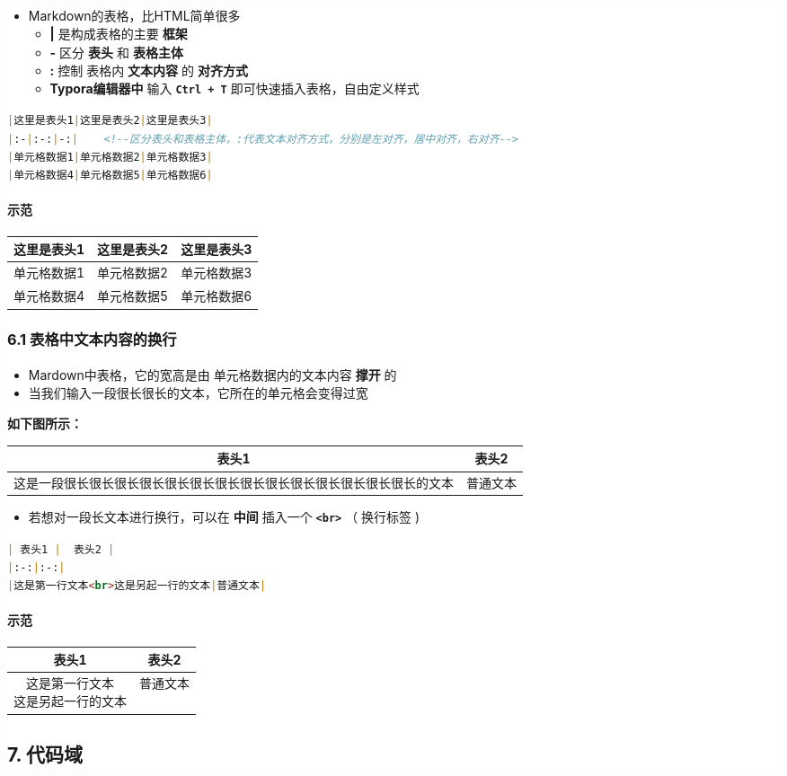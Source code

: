 - Markdown的表格，比HTML简单很多
    - **|** 是构成表格的主要 **框架**
    - **-** 区分 **表头** 和 **表格主体**
    - **:** 控制 表格内 **文本内容** 的 **对齐方式**
    - **Typora编辑器中** 输入 **`Ctrl + T`** 即可快速插入表格，自由定义样式

```md
|这里是表头1|这里是表头2|这里是表头3|
|:-|:-:|-:|    <!--区分表头和表格主体，:代表文本对齐方式，分别是左对齐，居中对齐，右对齐-->
|单元格数据1|单元格数据2|单元格数据3|
|单元格数据4|单元格数据5|单元格数据6|
```

#### 示范

|这里是表头1|这里是表头2|这里是表头3|
|:--|:-:|--:|
|单元格数据1|单元格数据2|单元格数据3|
|单元格数据4|单元格数据5|单元格数据6|

  

### 6.1 表格中文本内容的换行

- Mardown中表格，它的宽高是由 单元格数据内的文本内容 **撑开** 的
- 当我们输入一段很长很长的文本，它所在的单元格会变得过宽

**如下图所示：**

|表头1|表头2|
|:-:|:-:|
|这是一段很长很长很长很长很长很长很长很长很长很长很长很长很长很长的文本|普通文本|

- 若想对一段长文本进行换行，可以在 **中间** 插入一个 **`<br>`** （ 换行标签 )

```md
| 表头1 |  表头2 |
|:-:|:-:|
|这是第一行文本<br>这是另起一行的文本|普通文本|
```

#### 示范

|表头1|表头2|
|:-:|:-:|
|这是第一行文本  <br>这是另起一行的文本|普通文本|

  
  

## 7. 代码域
